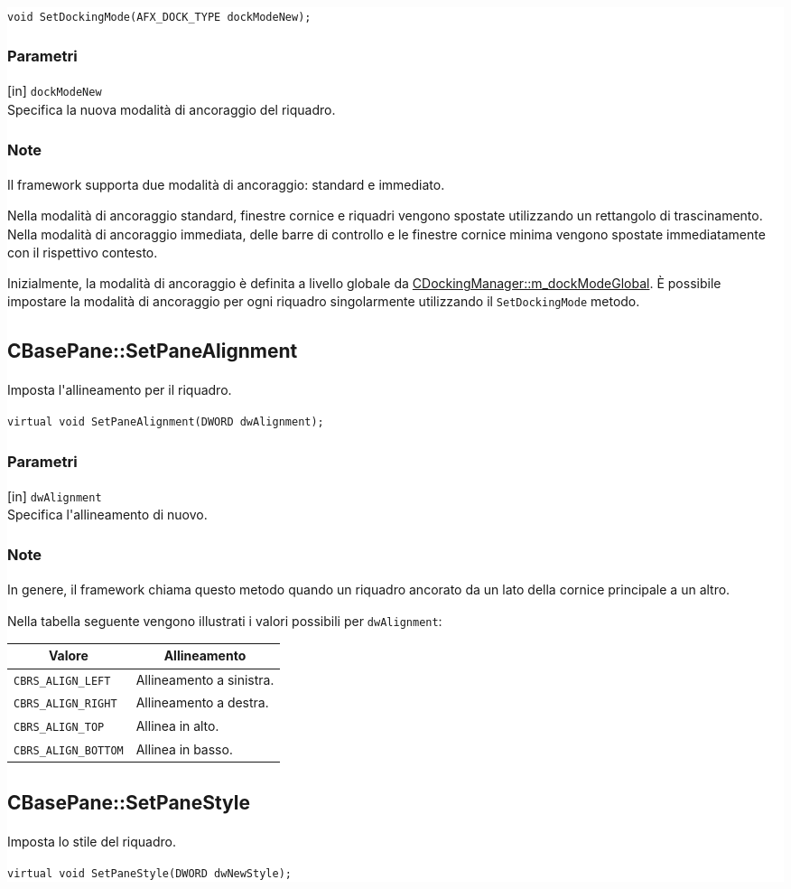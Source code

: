 ```  
void SetDockingMode(AFX_DOCK_TYPE dockModeNew);
```  
  
### <a name="parameters"></a>Parametri  
 [in] `dockModeNew`  
 Specifica la nuova modalità di ancoraggio del riquadro.  
  
### <a name="remarks"></a>Note  
 Il framework supporta due modalità di ancoraggio: standard e immediato.  
  
 Nella modalità di ancoraggio standard, finestre cornice e riquadri vengono spostate utilizzando un rettangolo di trascinamento. Nella modalità di ancoraggio immediata, delle barre di controllo e le finestre cornice minima vengono spostate immediatamente con il rispettivo contesto.  
  
 Inizialmente, la modalità di ancoraggio è definita a livello globale da [CDockingManager::m_dockModeGlobal](../../mfc/reference/cdockingmanager-class.md#m_dockmodeglobal). È possibile impostare la modalità di ancoraggio per ogni riquadro singolarmente utilizzando il `SetDockingMode` metodo.  
  
##  <a name="a-namesetpanealignmenta--cbasepanesetpanealignment"></a><a name="setpanealignment"></a>CBasePane::SetPaneAlignment  
 Imposta l'allineamento per il riquadro.  
  
```  
virtual void SetPaneAlignment(DWORD dwAlignment);
```  
  
### <a name="parameters"></a>Parametri  
 [in] `dwAlignment`  
 Specifica l'allineamento di nuovo.  
  
### <a name="remarks"></a>Note  
 In genere, il framework chiama questo metodo quando un riquadro ancorato da un lato della cornice principale a un altro.  
  
 Nella tabella seguente vengono illustrati i valori possibili per `dwAlignment`:  
  
|Valore|Allineamento|  
|-----------|---------------|  
|`CBRS_ALIGN_LEFT`|Allineamento a sinistra.|  
|`CBRS_ALIGN_RIGHT`|Allineamento a destra.|  
|`CBRS_ALIGN_TOP`|Allinea in alto.|  
|`CBRS_ALIGN_BOTTOM`|Allinea in basso.|  
  
##  <a name="a-namesetpanestylea--cbasepanesetpanestyle"></a><a name="setpanestyle"></a>CBasePane::SetPaneStyle  
 Imposta lo stile del riquadro.  
  
```  
virtual void SetPaneStyle(DWORD dwNewStyle);
```  
  